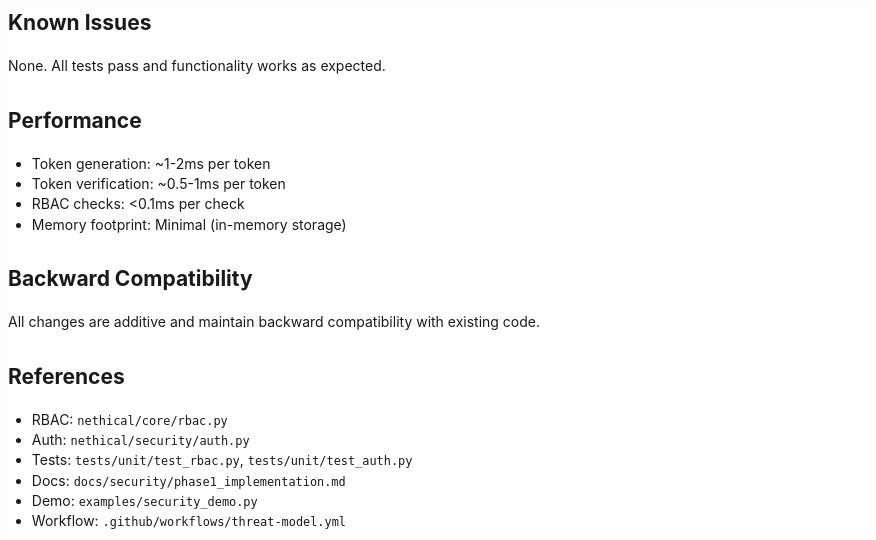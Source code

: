 ## Known Issues

None. All tests pass and functionality works as expected.

## Performance

- Token generation: ~1-2ms per token
- Token verification: ~0.5-1ms per token
- RBAC checks: <0.1ms per check
- Memory footprint: Minimal (in-memory storage)

## Backward Compatibility

All changes are additive and maintain backward compatibility with existing code.

## References

- RBAC: `nethical/core/rbac.py`
- Auth: `nethical/security/auth.py`
- Tests: `tests/unit/test_rbac.py`, `tests/unit/test_auth.py`
- Docs: `docs/security/phase1_implementation.md`
- Demo: `examples/security_demo.py`
- Workflow: `.github/workflows/threat-model.yml`

